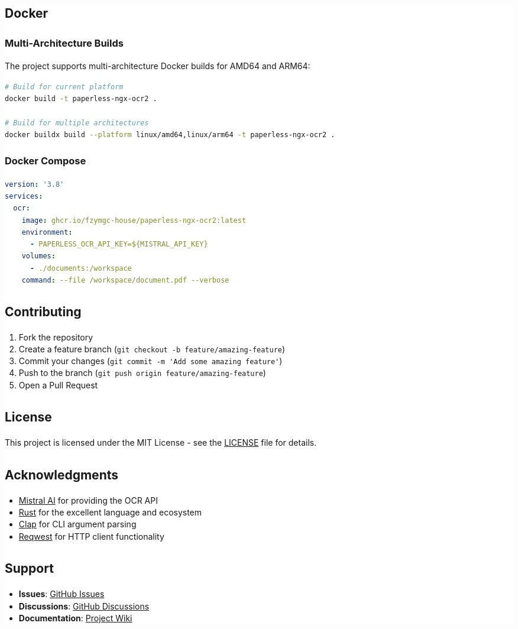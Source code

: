 ## Docker

### Multi-Architecture Builds

The project supports multi-architecture Docker builds for AMD64 and ARM64:

```bash
# Build for current platform
docker build -t paperless-ngx-ocr2 .

# Build for multiple architectures
docker buildx build --platform linux/amd64,linux/arm64 -t paperless-ngx-ocr2 .
```

### Docker Compose

```yaml
version: '3.8'
services:
  ocr:
    image: ghcr.io/fzymgc-house/paperless-ngx-ocr2:latest
    environment:
      - PAPERLESS_OCR_API_KEY=${MISTRAL_API_KEY}
    volumes:
      - ./documents:/workspace
    command: --file /workspace/document.pdf --verbose
```

## Contributing

1. Fork the repository
2. Create a feature branch (`git checkout -b feature/amazing-feature`)
3. Commit your changes (`git commit -m 'Add some amazing feature'`)
4. Push to the branch (`git push origin feature/amazing-feature`)
5. Open a Pull Request

## License

This project is licensed under the MIT License - see the [LICENSE](LICENSE)
file for details.

## Acknowledgments

- [Mistral AI](https://mistral.ai/) for providing the OCR API
- [Rust](https://www.rust-lang.org/) for the excellent language and ecosystem
- [Clap](https://github.com/clap-rs/clap) for CLI argument parsing
- [Reqwest](https://github.com/seanmonstar/reqwest) for HTTP client functionality

## Support

- **Issues**: [GitHub Issues](https://github.com/fzymgc-house/paperless-ngx-ocr2/issues)
- **Discussions**: [GitHub Discussions](https://github.com/fzymgc-house/paperless-ngx-ocr2/discussions)
- **Documentation**: [Project Wiki](https://github.com/fzymgc-house/paperless-ngx-ocr2/wiki)
